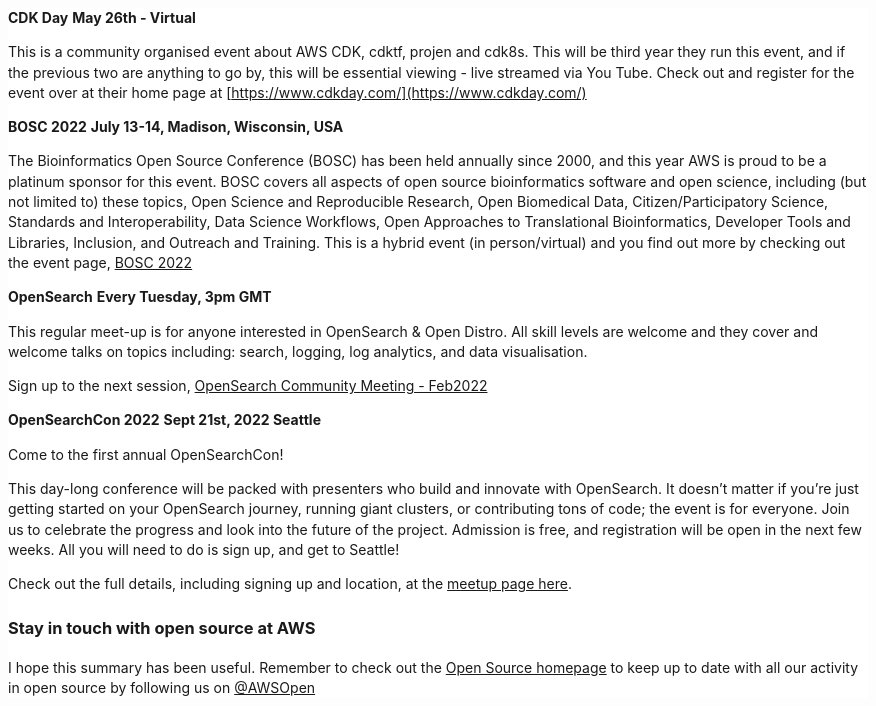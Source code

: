 **CDK Day**
**May 26th - Virtual**

This is a community organised event about AWS CDK, cdktf, projen and cdk8s. This will be third year they run this event, and if the previous two are anything to go by, this will be essential viewing - live streamed via You Tube. Check out and register for the event over at their home page at [https://www.cdkday.com/](https://www.cdkday.com/)

**BOSC 2022**
**July 13-14, Madison, Wisconsin, USA**

The Bioinformatics Open Source Conference (BOSC) has been held annually since 2000, and this year AWS is proud to be a platinum sponsor for this event. BOSC covers all aspects of open source bioinformatics software and open science, including (but not limited to) these topics, Open Science and Reproducible Research, Open Biomedical Data, Citizen/Participatory Science, Standards and Interoperability, Data Science Workflows, Open Approaches to Translational Bioinformatics, Developer Tools and Libraries, Inclusion, and Outreach and Training. This is a hybrid event (in person/virtual) and you find out more by checking out the event page, [BOSC 2022](https://aws-oss.beachgeek.co.uk/1li)

**OpenSearch**
**Every Tuesday, 3pm GMT**

This regular meet-up is for anyone interested in OpenSearch & Open Distro. All skill levels are welcome and they cover and welcome talks on topics including: search, logging, log analytics, and data visualisation.

Sign up to the next session, [OpenSearch Community Meeting - Feb2022](https://aws-oss.beachgeek.co.uk/1az)

**OpenSearchCon 2022**
**Sept 21st, 2022 Seattle**

Come to the first annual OpenSearchCon!

This day-long conference will be packed with presenters who build and innovate with OpenSearch. It doesn’t matter if you’re just getting started on your OpenSearch journey, running giant clusters, or contributing tons of code; the event is for everyone. Join us to celebrate the progress and look into the future of the project. Admission is free, and registration will be open in the next few weeks. All you will need to do is sign up, and get to Seattle!

Check out the full details, including signing up and location, at the [meetup page here](https://aws-oss.beachgeek.co.uk/1n1).


### Stay in touch with open source at AWS

I hope this summary has been useful. Remember to check out the [Open Source homepage](https://aws.amazon.com/opensource/?opensource-all.sort-by=item.additionalFields.startDate&opensource-all.sort-order=asc) to keep up to date with all our activity in open source by following us on [@AWSOpen](https://twitter.com/AWSOpen)